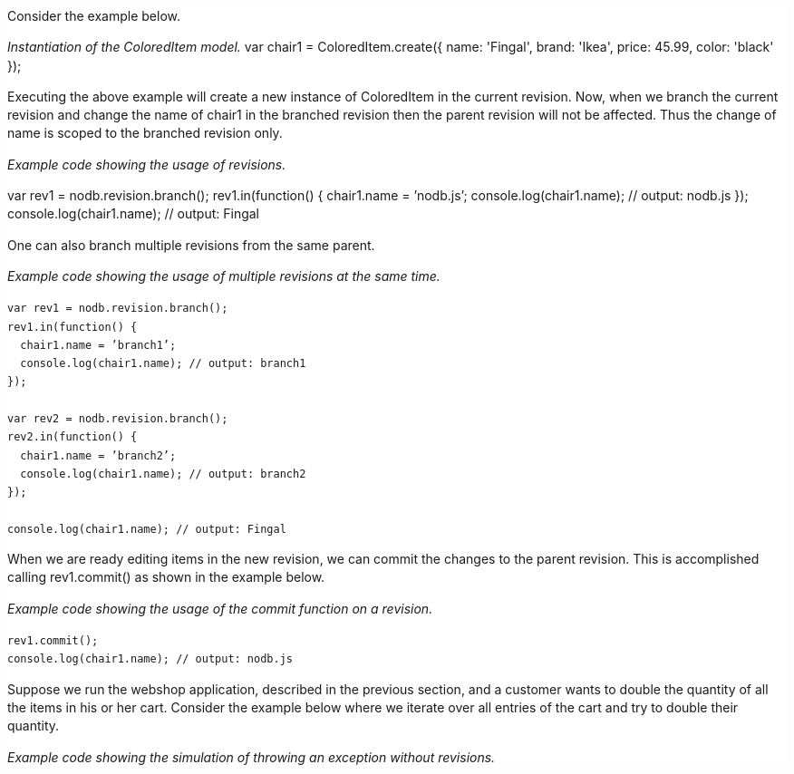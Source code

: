 Consider the example below.

*Instantiation of the ColoredItem model.*
    var chair1 = ColoredItem.create({
      name: 'Fingal',
      brand: 'Ikea',
      price: 45.99,
      color: 'black'
    });

Executing the above example will create a new instance of ColoredItem in the current revision.
Now, when we branch the current revision and change the name of chair1 in the branched revision
then the parent revision will not be affected. Thus the change of name is scoped to the branched
revision only.

*Example code showing the usage of revisions.*

var rev1 = nodb.revision.branch();
rev1.in(function() {
chair1.name = ’nodb.js’;
console.log(chair1.name); // output: nodb.js
});
console.log(chair1.name); // output: Fingal

One can also branch multiple revisions from the same parent.

*Example code showing the usage of multiple revisions at the same time.*

    var rev1 = nodb.revision.branch();
    rev1.in(function() {
      chair1.name = ’branch1’;
      console.log(chair1.name); // output: branch1
    });
    
    var rev2 = nodb.revision.branch();
    rev2.in(function() {
      chair1.name = ’branch2’;
      console.log(chair1.name); // output: branch2
    });
    
    console.log(chair1.name); // output: Fingal

When we are ready editing items in the new revision, we can commit the
changes to the parent revision. This is accomplished calling rev1.commit() as
shown in the example below.

*Example code showing the usage of the commit function on a revision.*

    rev1.commit();
    console.log(chair1.name); // output: nodb.js

Suppose we run the webshop application, described in the previous section,
and a customer wants to double the quantity of all the items in his or her cart.
Consider the example below where we iterate over all entries of the cart and try
to double their quantity.

*Example code showing the simulation of throwing an exception without revisions.*
